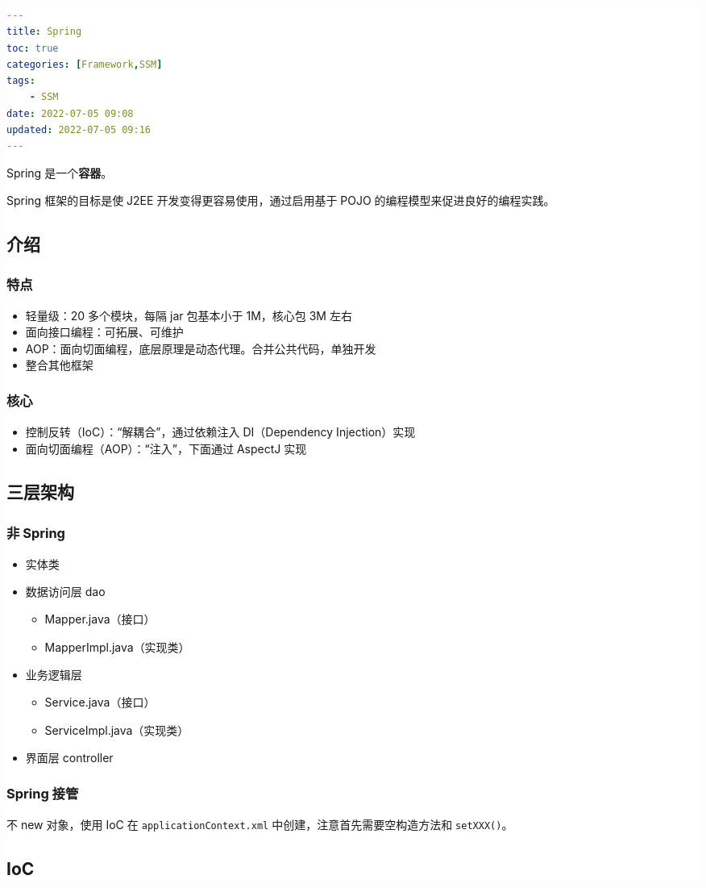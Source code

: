 ```yaml
---
title: Spring
toc: true
categories: [Framework,SSM]
tags: 
	- SSM
date: 2022-07-05 09:08
updated: 2022-07-05 09:16
---
```


Spring 是一个**容器**。

Spring 框架的目标是使 J2EE 开发变得更容易使用，通过启用基于 POJO 的编程模型来促进良好的编程实践。



## 介绍

### 特点

- 轻量级：20 多个模块，每隔 jar 包基本小于 1M，核心包 3M 左右
- 面向接口编程：可拓展、可维护
- AOP：面向切面编程，底层原理是动态代理。合并公共代码，单独开发
- 整合其他框架

### 核心

- 控制反转（IoC）：“解耦合”，通过依赖注入 DI（Dependency Injection）实现
- 面向切面编程（AOP）：“注入”，下面通过 AspectJ 实现

## 三层架构

### 非 Spring

- 实体类
- 数据访问层 dao
  
  - Mapper.java（接口） 
  
  - MapperImpl.java（实现类）
- 业务逻辑层
  
  - Service.java（接口）
  
  - ServiceImpl.java（实现类）
- 界面层 controller

### Spring 接管

不 new 对象，使用 IoC 在 `applicationContext.xml` 中创建，注意首先需要空构造方法和 `setXXX()`。

## IoC
